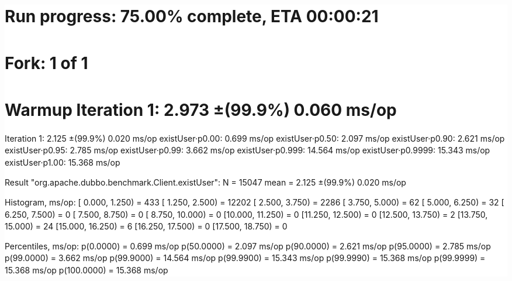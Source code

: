 # Run progress: 75.00% complete, ETA 00:00:21
# Fork: 1 of 1
# Warmup Iteration   1: 2.973 ±(99.9%) 0.060 ms/op
Iteration   1: 2.125 ±(99.9%) 0.020 ms/op
                 existUser·p0.00:   0.699 ms/op
                 existUser·p0.50:   2.097 ms/op
                 existUser·p0.90:   2.621 ms/op
                 existUser·p0.95:   2.785 ms/op
                 existUser·p0.99:   3.662 ms/op
                 existUser·p0.999:  14.564 ms/op
                 existUser·p0.9999: 15.343 ms/op
                 existUser·p1.00:   15.368 ms/op



Result "org.apache.dubbo.benchmark.Client.existUser":
  N = 15047
  mean =      2.125 ±(99.9%) 0.020 ms/op

  Histogram, ms/op:
    [ 0.000,  1.250) = 433 
    [ 1.250,  2.500) = 12202 
    [ 2.500,  3.750) = 2286 
    [ 3.750,  5.000) = 62 
    [ 5.000,  6.250) = 32 
    [ 6.250,  7.500) = 0 
    [ 7.500,  8.750) = 0 
    [ 8.750, 10.000) = 0 
    [10.000, 11.250) = 0 
    [11.250, 12.500) = 0 
    [12.500, 13.750) = 2 
    [13.750, 15.000) = 24 
    [15.000, 16.250) = 6 
    [16.250, 17.500) = 0 
    [17.500, 18.750) = 0 

  Percentiles, ms/op:
      p(0.0000) =      0.699 ms/op
     p(50.0000) =      2.097 ms/op
     p(90.0000) =      2.621 ms/op
     p(95.0000) =      2.785 ms/op
     p(99.0000) =      3.662 ms/op
     p(99.9000) =     14.564 ms/op
     p(99.9900) =     15.343 ms/op
     p(99.9990) =     15.368 ms/op
     p(99.9999) =     15.368 ms/op
    p(100.0000) =     15.368 ms/op

